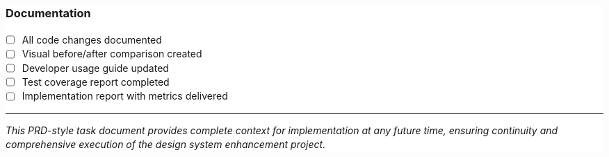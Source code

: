 ### **Documentation**
- [ ] All code changes documented
- [ ] Visual before/after comparison created
- [ ] Developer usage guide updated
- [ ] Test coverage report completed
- [ ] Implementation report with metrics delivered

---

*This PRD-style task document provides complete context for implementation at any future time, ensuring continuity and comprehensive execution of the design system enhancement project.*